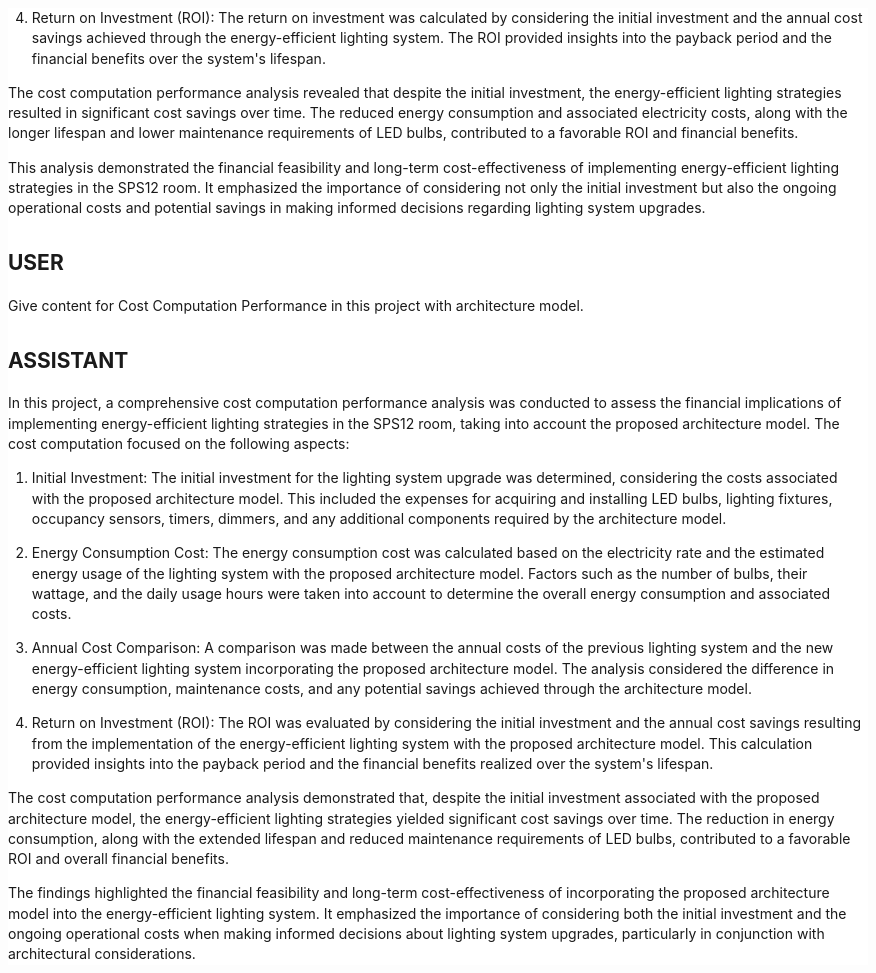 4. Return on Investment (ROI): The return on investment was calculated by considering the initial investment and the annual cost savings achieved through the energy-efficient lighting system. The ROI provided insights into the payback period and the financial benefits over the system's lifespan.

The cost computation performance analysis revealed that despite the initial investment, the energy-efficient lighting strategies resulted in significant cost savings over time. The reduced energy consumption and associated electricity costs, along with the longer lifespan and lower maintenance requirements of LED bulbs, contributed to a favorable ROI and financial benefits.

This analysis demonstrated the financial feasibility and long-term cost-effectiveness of implementing energy-efficient lighting strategies in the SPS12 room. It emphasized the importance of considering not only the initial investment but also the ongoing operational costs and potential savings in making informed decisions regarding lighting system upgrades.

## USER
Give content for Cost Computation Performance in this project  with architecture model. 

## ASSISTANT
In this project, a comprehensive cost computation performance analysis was conducted to assess the financial implications of implementing energy-efficient lighting strategies in the SPS12 room, taking into account the proposed architecture model. The cost computation focused on the following aspects:

1. Initial Investment: The initial investment for the lighting system upgrade was determined, considering the costs associated with the proposed architecture model. This included the expenses for acquiring and installing LED bulbs, lighting fixtures, occupancy sensors, timers, dimmers, and any additional components required by the architecture model.

2. Energy Consumption Cost: The energy consumption cost was calculated based on the electricity rate and the estimated energy usage of the lighting system with the proposed architecture model. Factors such as the number of bulbs, their wattage, and the daily usage hours were taken into account to determine the overall energy consumption and associated costs.

3. Annual Cost Comparison: A comparison was made between the annual costs of the previous lighting system and the new energy-efficient lighting system incorporating the proposed architecture model. The analysis considered the difference in energy consumption, maintenance costs, and any potential savings achieved through the architecture model.

4. Return on Investment (ROI): The ROI was evaluated by considering the initial investment and the annual cost savings resulting from the implementation of the energy-efficient lighting system with the proposed architecture model. This calculation provided insights into the payback period and the financial benefits realized over the system's lifespan.

The cost computation performance analysis demonstrated that, despite the initial investment associated with the proposed architecture model, the energy-efficient lighting strategies yielded significant cost savings over time. The reduction in energy consumption, along with the extended lifespan and reduced maintenance requirements of LED bulbs, contributed to a favorable ROI and overall financial benefits.

The findings highlighted the financial feasibility and long-term cost-effectiveness of incorporating the proposed architecture model into the energy-efficient lighting system. It emphasized the importance of considering both the initial investment and the ongoing operational costs when making informed decisions about lighting system upgrades, particularly in conjunction with architectural considerations.
